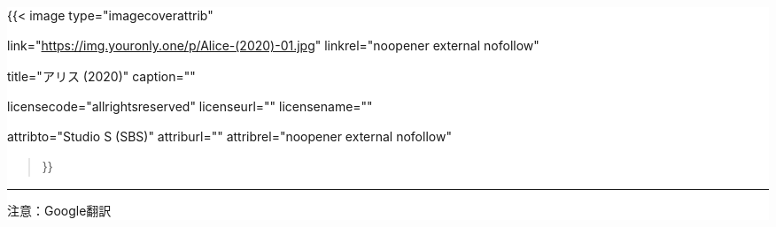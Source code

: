 {{< image
  type="imagecoverattrib"

  link="https://img.youronly.one/p/Alice-(2020)-01.jpg"
  linkrel="noopener external nofollow"

  title="アリス (2020)"
  caption=""

  licensecode="allrightsreserved"
  licenseurl=""
  licensename=""

  attribto="Studio S (SBS)"
  attriburl=""
  attribrel="noopener external nofollow"
>}}

-------

注意：Google翻訳
